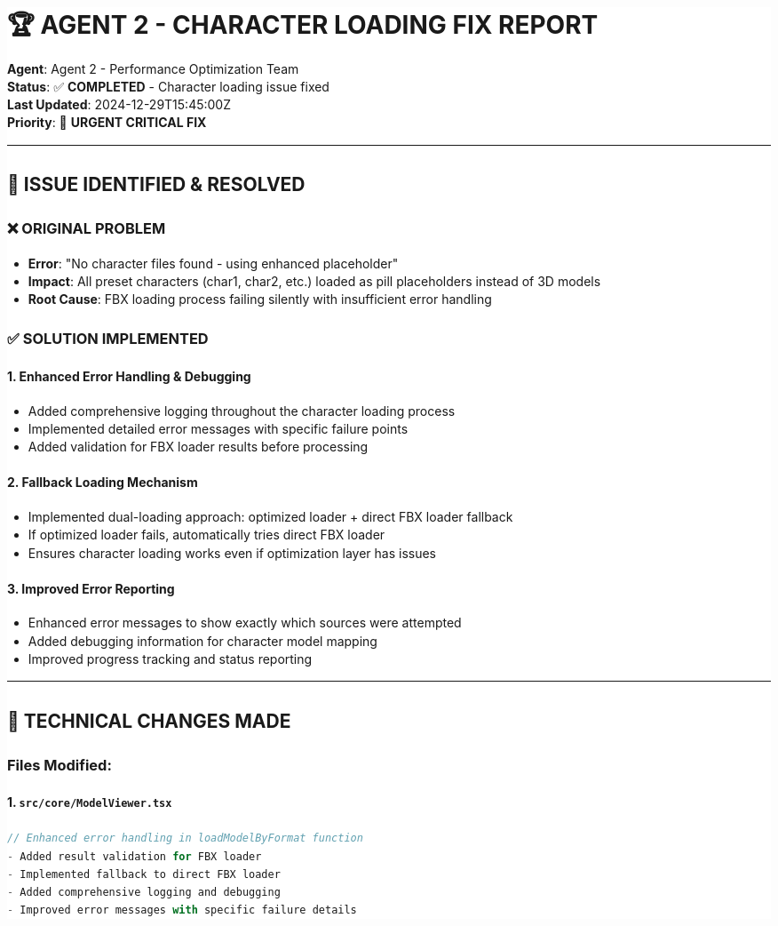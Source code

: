 # 🏆 AGENT 2 - CHARACTER LOADING FIX REPORT

**Agent**: Agent 2 - Performance Optimization Team  
**Status**: ✅ **COMPLETED** - Character loading issue fixed  
**Last Updated**: 2024-12-29T15:45:00Z  
**Priority**: 🚨 **URGENT CRITICAL FIX**

---

## 🎯 **ISSUE IDENTIFIED & RESOLVED**

### **❌ ORIGINAL PROBLEM**
- **Error**: "No character files found - using enhanced placeholder"
- **Impact**: All preset characters (char1, char2, etc.) loaded as pill placeholders instead of 3D models
- **Root Cause**: FBX loading process failing silently with insufficient error handling

### **✅ SOLUTION IMPLEMENTED**

#### **1. Enhanced Error Handling & Debugging**
- Added comprehensive logging throughout the character loading process
- Implemented detailed error messages with specific failure points
- Added validation for FBX loader results before processing

#### **2. Fallback Loading Mechanism**
- Implemented dual-loading approach: optimized loader + direct FBX loader fallback
- If optimized loader fails, automatically tries direct FBX loader
- Ensures character loading works even if optimization layer has issues

#### **3. Improved Error Reporting**
- Enhanced error messages to show exactly which sources were attempted
- Added debugging information for character model mapping
- Improved progress tracking and status reporting

---

## 🔧 **TECHNICAL CHANGES MADE**

### **Files Modified:**

#### **1. `src/core/ModelViewer.tsx`**
```typescript
// Enhanced error handling in loadModelByFormat function
- Added result validation for FBX loader
- Implemented fallback to direct FBX loader
- Added comprehensive logging and debugging
- Improved error messages with specific failure details
```
